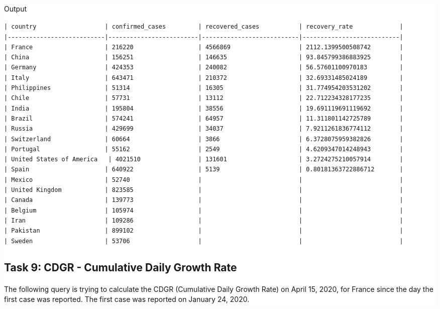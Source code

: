 Output
```
| country                   | confirmed_cases         | recovered_cases           | recovery_rate             |
|---------------------------|-------------------------|---------------------------|---------------------------|
| France                    | 216220                  | 4566869                   | 2112.1399500508742        |
| China                     | 156251                  | 146635                    | 93.845799386883925        |
| Germany                   | 424353                  | 240082                    | 56.57601100970183         |
| Italy                     | 643471                  | 210372                    | 32.69331485024189         |
| Philippines               | 51314                   | 16305                     | 31.774954203531202        |
| Chile                     | 57731                   | 13112                     | 22.712234328177235        |
| India                     | 195804                  | 38556                     | 19.691119691119692        |
| Brazil                    | 574241                  | 64957                     | 11.311801142725789        |
| Russia                    | 429699                  | 34037                     | 7.9211261836774112        |
| Switzerland               | 60664                   | 3866                      | 6.3728075959382826        |
| Portugal                  | 55162                   | 2549                      | 4.6209347014248943        |
| United States of America   | 4021510                | 131601                    | 3.2724275210057914        |
| Spain                     | 640922                  | 5139                      | 0.80181363722886712       |
| Mexico                    | 52740                   |                           |                           |
| United Kingdom            | 823585                  |                           |                           |
| Canada                    | 139773                  |                           |                           |
| Belgium                   | 105974                  |                           |                           |
| Iran                      | 109286                  |                           |                           |
| Pakistan                  | 899102                  |                           |                           |
| Sweden                    | 53706                   |                           |                           |	
```


## Task 9: CDGR - Cumulative Daily Growth Rate

The following query is trying to calculate the CDGR (Cumulative Daily Growth Rate) on April 15, 2020, for France since the day the first case was reported. The first case was reported on January 24, 2020.
